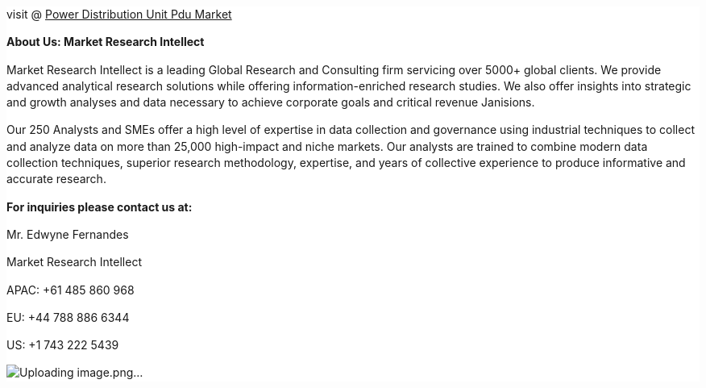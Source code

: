 visit&nbsp;@</strong>&nbsp;</span><span class="font-[700]"><a href="https://www.marketresearchintellect.com/product/global-power-distribution-unit-pdu-market-size-and-forecast/?utm_source=Linkedin&utm_medium=846" target="_blank" data-tracking-control-name="article-ssr-frontend-pulse_little-text-block" data-tracking-will-navigate="" data-test-link="">Power Distribution Unit Pdu Market</a></span></p><p><strong><span class="font-[700]">About Us: Market Research Intellect</span></strong></p><p><span class="">Market Research Intellect is a leading Global Research and Consulting firm servicing over 5000+ global clients. We provide advanced analytical research solutions while offering information-enriched research studies.&nbsp;</span>We also offer insights into strategic and growth analyses and data necessary to achieve corporate goals and critical revenue Janisions.</p><p><span class="">Our 250 Analysts and SMEs offer a high level of expertise in data collection and governance using industrial techniques to collect and analyze data on more than 25,000 high-impact and niche markets. Our analysts are trained to combine modern data collection techniques, superior research methodology, expertise, and years of collective experience to produce informative and accurate research.</span></p><p><strong>For inquiries please contact us at:</strong></p><p>Mr. Edwyne Fernandes</p><p>Market Research Intellect</p><p>APAC: +61 485 860 968</p><p>EU: +44 788 886 6344</p><p>US: +1 743 222 5439</p>
![Uploading image.png…]()
